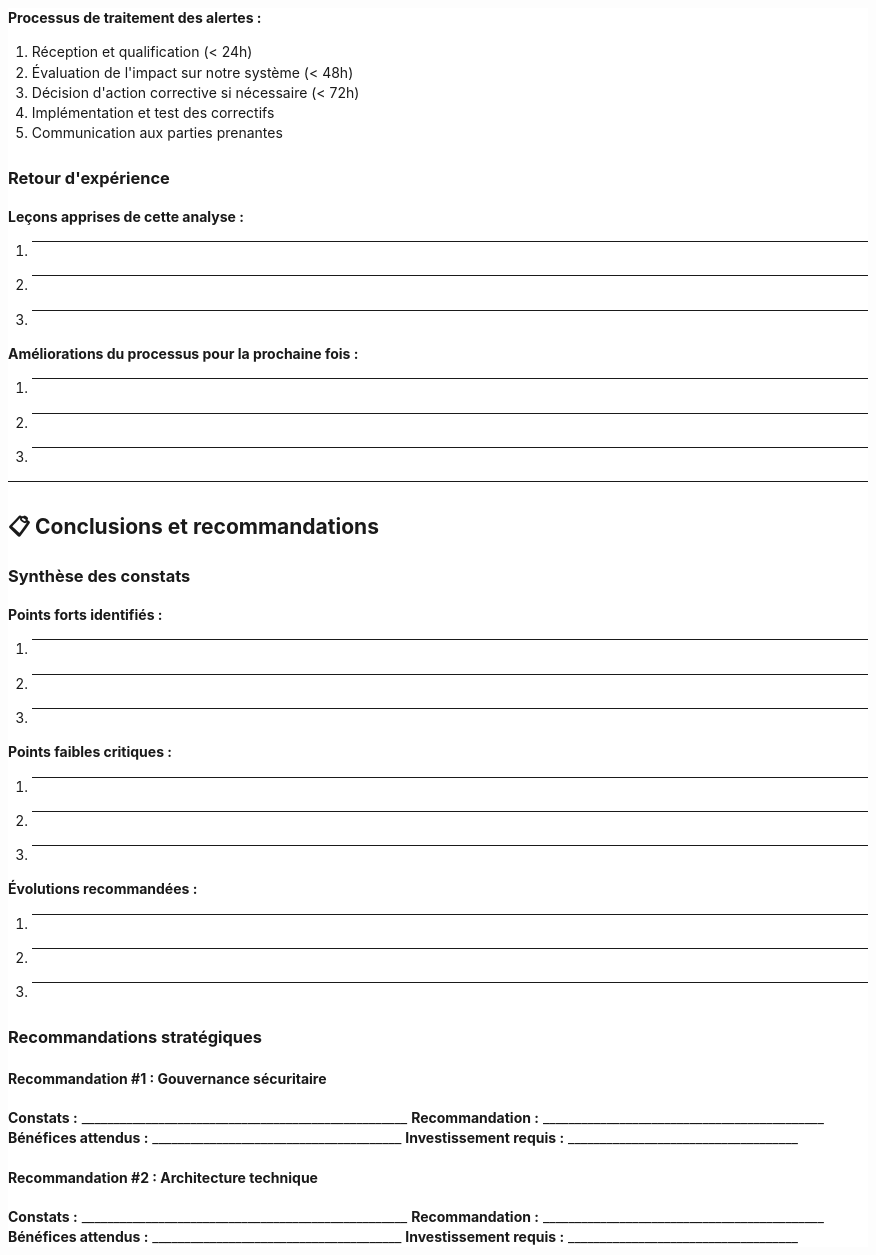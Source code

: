 **Processus de traitement des alertes :**
1. Réception et qualification (< 24h)
2. Évaluation de l'impact sur notre système (< 48h)  
3. Décision d'action corrective si nécessaire (< 72h)
4. Implémentation et test des correctifs
5. Communication aux parties prenantes

### Retour d'expérience

**Leçons apprises de cette analyse :**
1. ________________________________________________________________
2. ________________________________________________________________
3. ________________________________________________________________

**Améliorations du processus pour la prochaine fois :**
1. ________________________________________________________________
2. ________________________________________________________________
3. ________________________________________________________________

---

## 📋 Conclusions et recommandations

### Synthèse des constats

**Points forts identifiés :**
1. ________________________________________________________________
2. ________________________________________________________________
3. ________________________________________________________________

**Points faibles critiques :**
1. ________________________________________________________________
2. ________________________________________________________________
3. ________________________________________________________________

**Évolutions recommandées :**
1. ________________________________________________________________
2. ________________________________________________________________
3. ________________________________________________________________

### Recommandations stratégiques

#### **Recommandation #1 : Gouvernance sécuritaire**
**Constats :** ___________________________________________________
**Recommandation :** ____________________________________________
**Bénéfices attendus :** _______________________________________
**Investissement requis :** ____________________________________

#### **Recommandation #2 : Architecture technique**
**Constats :** ___________________________________________________
**Recommandation :** ____________________________________________
**Bénéfices attendus :** _______________________________________
**Investissement requis :** ____________________________________
